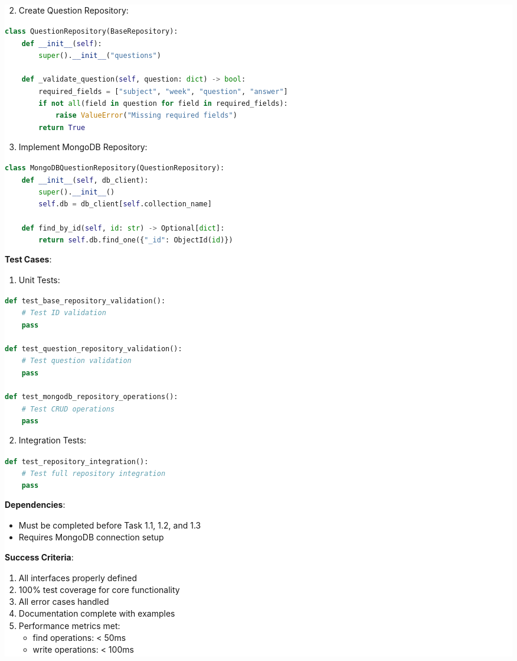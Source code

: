 2. Create Question Repository:
```python
class QuestionRepository(BaseRepository):
    def __init__(self):
        super().__init__("questions")

    def _validate_question(self, question: dict) -> bool:
        required_fields = ["subject", "week", "question", "answer"]
        if not all(field in question for field in required_fields):
            raise ValueError("Missing required fields")
        return True
```

3. Implement MongoDB Repository:
```python
class MongoDBQuestionRepository(QuestionRepository):
    def __init__(self, db_client):
        super().__init__()
        self.db = db_client[self.collection_name]

    def find_by_id(self, id: str) -> Optional[dict]:
        return self.db.find_one({"_id": ObjectId(id)})
```

**Test Cases**:

1. Unit Tests:
```python
def test_base_repository_validation():
    # Test ID validation
    pass

def test_question_repository_validation():
    # Test question validation
    pass

def test_mongodb_repository_operations():
    # Test CRUD operations
    pass
```

2. Integration Tests:
```python
def test_repository_integration():
    # Test full repository integration
    pass
```

**Dependencies**:
- Must be completed before Task 1.1, 1.2, and 1.3
- Requires MongoDB connection setup

**Success Criteria**:
1. All interfaces properly defined
2. 100% test coverage for core functionality
3. All error cases handled
4. Documentation complete with examples
5. Performance metrics met:
   - find operations: < 50ms
   - write operations: < 100ms
